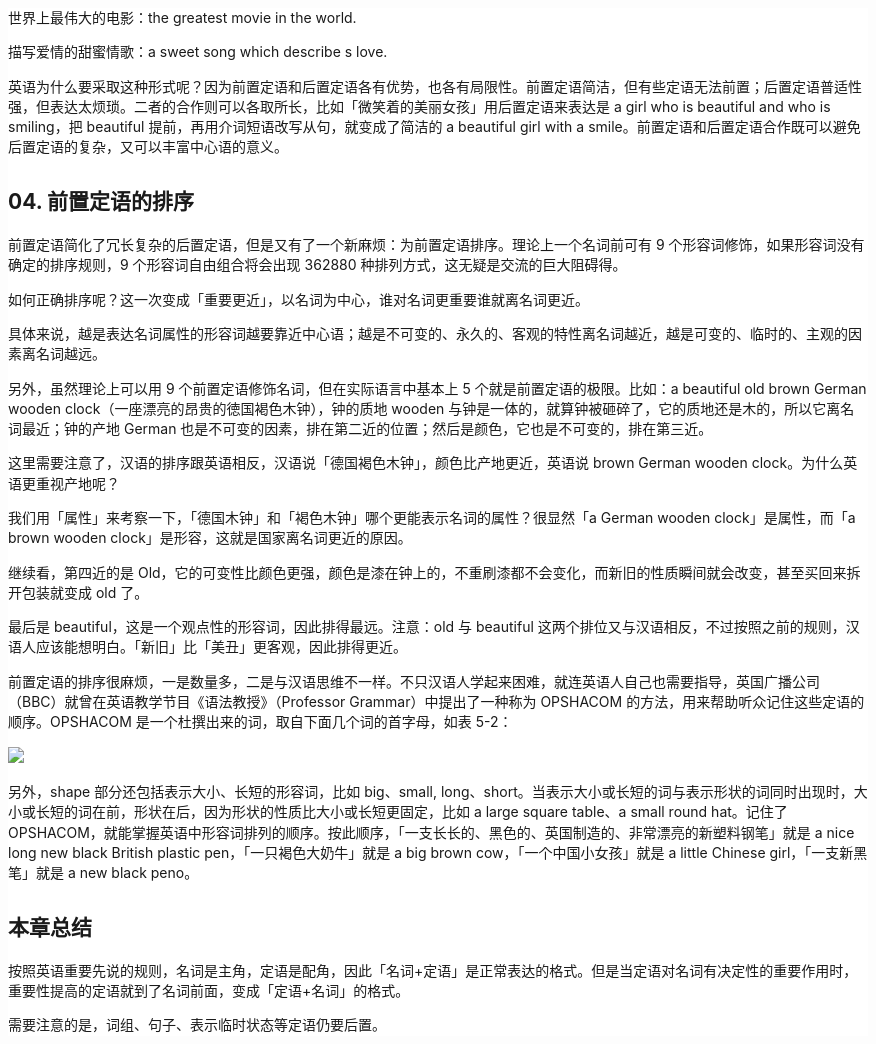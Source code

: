 世界上最伟大的电影：the greatest movie in the world.

描写爱情的甜蜜情歌：a sweet song which describe s love.

英语为什么要采取这种形式呢？因为前置定语和后置定语各有优势，也各有局限性。前置定语简洁，但有些定语无法前置；后置定语普适性强，但表达太烦琐。二者的合作则可以各取所长，比如「微笑着的美丽女孩」用后置定语来表达是 a girl who is beautiful and who is smiling，把 beautiful 提前，再用介词短语改写从句，就变成了简洁的 a beautiful girl with a smile。前置定语和后置定语合作既可以避免后置定语的复杂，又可以丰富中心语的意义。

## 04. 前置定语的排序

前置定语简化了冗长复杂的后置定语，但是又有了一个新麻烦：为前置定语排序。理论上一个名词前可有 9 个形容词修饰，如果形容词没有确定的排序规则，9 个形容词自由组合将会出现 362880 种排列方式，这无疑是交流的巨大阻碍得。

如何正确排序呢？这一次变成「重要更近」，以名词为中心，谁对名词更重要谁就离名词更近。

具体来说，越是表达名词属性的形容词越要靠近中心语；越是不可变的、永久的、客观的特性离名词越近，越是可变的、临时的、主观的因素离名词越远。

另外，虽然理论上可以用 9 个前置定语修饰名词，但在实际语言中基本上 5 个就是前置定语的极限。比如：a beautiful old brown German wooden clock（一座漂亮的昂贵的徳国褐色木钟），钟的质地 wooden 与钟是一体的，就算钟被砸碎了，它的质地还是木的，所以它离名词最近；钟的产地 German 也是不可变的因素，排在第二近的位置；然后是颜色，它也是不可变的，排在第三近。

这里需要注意了，汉语的排序跟英语相反，汉语说「德国褐色木钟」，颜色比产地更近，英语说 brown German wooden clock。为什么英语更重视产地呢？

我们用「属性」来考察一下，「德国木钟」和「褐色木钟」哪个更能表示名词的属性？很显然「a German wooden clock」是属性，而「a brown wooden clock」是形容，这就是国家离名词更近的原因。

继续看，第四近的是 Old，它的可变性比颜色更强，颜色是漆在钟上的，不重刷漆都不会变化，而新旧的性质瞬间就会改变，甚至买回来拆开包装就变成 old 了。

最后是 beautiful，这是一个观点性的形容词，因此排得最远。注意：old 与 beautiful 这两个排位又与汉语相反，不过按照之前的规则，汉语人应该能想明白。「新旧」比「美丑」更客观，因此排得更近。

前置定语的排序很麻烦，一是数量多，二是与汉语思维不一样。不只汉语人学起来困难，就连英语人自己也需要指导，英国广播公司（BBC）就曾在英语教学节目《语法教授》（Professor Grammar）中提出了一种称为 OPSHACOM 的方法，用来帮助听众记住这些定语的顺序。OPSHACOM 是一个杜撰出来的词，取自下面几个词的首字母，如表 5-2：

![](https://raw.githubusercontent.com/dalong0514/selfstudy/master/图片链接/复制书籍/2019814.png)

另外，shape 部分还包括表示大小、长短的形容词，比如 big、small, long、short。当表示大小或长短的词与表示形状的词同时出现时，大小或长短的词在前，形状在后，因为形状的性质比大小或长短更固定，比如 a large square table、a small round hat。记住了 OPSHACOM，就能掌握英语中形容词排列的顺序。按此顺序，「一支长长的、黑色的、英国制造的、非常漂亮的新塑料钢笔」就是 a nice long new black British plastic pen，「一只褐色大奶牛」就是 a big brown cow，「一个中国小女孩」就是 a little Chinese girl，「一支新黑笔」就是 a new black peno。

## 本章总结

按照英语重要先说的规则，名词是主角，定语是配角，因此「名词+定语」是正常表达的格式。但是当定语对名词有决定性的重要作用时，重要性提高的定语就到了名词前面，变成「定语+名词」的格式。

需要注意的是，词组、句子、表示临时状态等定语仍要后置。
